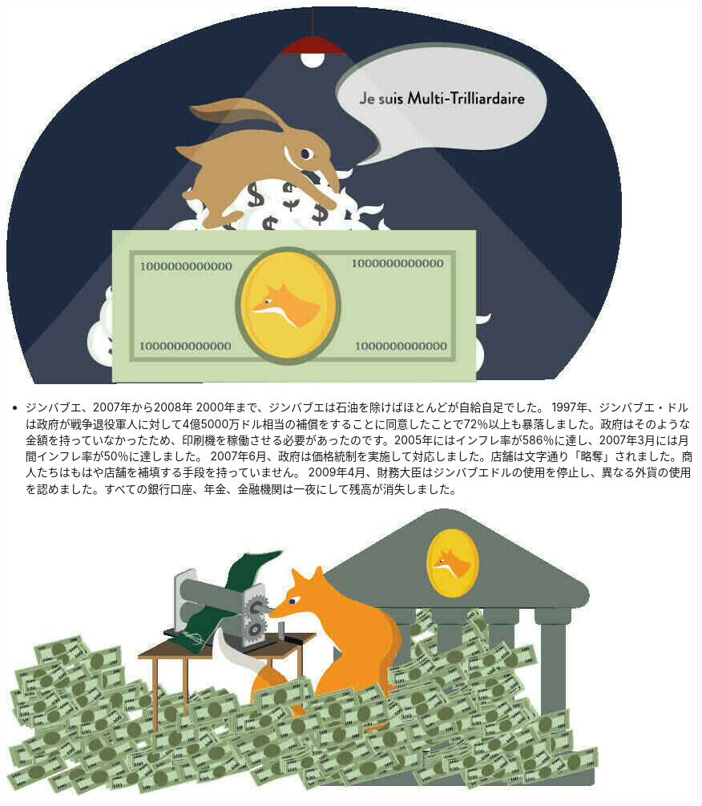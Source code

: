 ![画像](assets\Concept\chapitre3\6.jpeg)    

- ジンバブエ、2007年から2008年
  2000年まで、ジンバブエは石油を除けばほとんどが自給自足でした。
  1997年、ジンバブエ・ドルは政府が戦争退役軍人に対して4億5000万ドル相当の補償をすることに同意したことで72％以上も暴落しました。政府はそのような金額を持っていなかったため、印刷機を稼働させる必要があったのです。2005年にはインフレ率が586％に達し、2007年3月には月間インフレ率が50％に達しました。
  2007年6月、政府は価格統制を実施して対応しました。店舗は文字通り「略奪」されました。商人たちはもはや店舗を補填する手段を持っていません。
  2009年4月、財務大臣はジンバブエドルの使用を停止し、異なる外貨の使用を認めました。すべての銀行口座、年金、金融機関は一夜にして残高が消失しました。

![画像](assets\Concept\chapitre3\7.jpeg)
